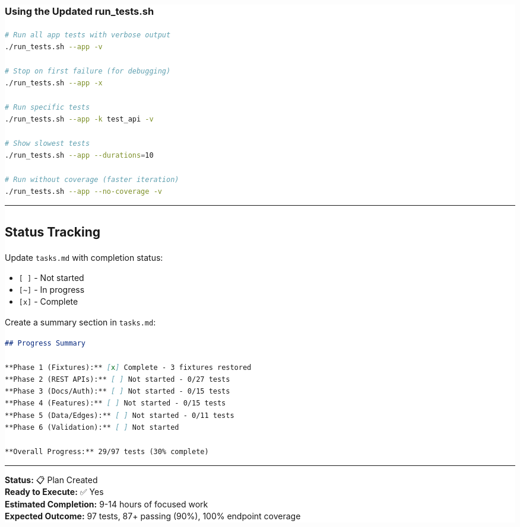 ### Using the Updated run_tests.sh
```bash
# Run all app tests with verbose output
./run_tests.sh --app -v

# Stop on first failure (for debugging)
./run_tests.sh --app -x

# Run specific tests
./run_tests.sh --app -k test_api -v

# Show slowest tests
./run_tests.sh --app --durations=10

# Run without coverage (faster iteration)
./run_tests.sh --app --no-coverage -v
```

---

## Status Tracking

Update `tasks.md` with completion status:
- `[ ]` - Not started
- `[~]` - In progress
- `[x]` - Complete

Create a summary section in `tasks.md`:
```markdown
## Progress Summary

**Phase 1 (Fixtures):** [x] Complete - 3 fixtures restored
**Phase 2 (REST APIs):** [ ] Not started - 0/27 tests
**Phase 3 (Docs/Auth):** [ ] Not started - 0/15 tests
**Phase 4 (Features):** [ ] Not started - 0/15 tests
**Phase 5 (Data/Edges):** [ ] Not started - 0/11 tests
**Phase 6 (Validation):** [ ] Not started

**Overall Progress:** 29/97 tests (30% complete)
```

---

**Status:** 📋 Plan Created  
**Ready to Execute:** ✅ Yes  
**Estimated Completion:** 9-14 hours of focused work  
**Expected Outcome:** 97 tests, 87+ passing (90%), 100% endpoint coverage


